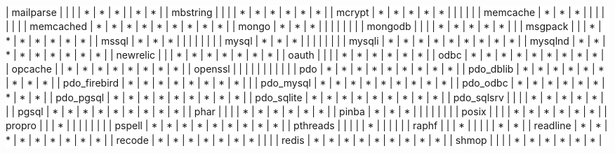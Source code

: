 | mailparse        |     |     |     | *   | *   | *   |     | *   | *   |
| mbstring         |     |     |     | *   | *   | *   | *   | *   | *   |
| mcrypt           | *   | *   | *   | *   | *   |     |     |     |     |
| memcache         | *   | *   | *   |     |     |     |     |     |     |
| memcached        | *   | *   | *   | *   | *   | *   | *   | *   | *   |
| mongo            | *   | *   | *   |     |     |     |     |     |     |
| mongodb          |     |     |     | *   | *   | *   | *   | *   |     |
| msgpack          |     |     | *   | *   | *   | *   | *   | *   | *   |
| mssql            | *   | *   | *   |     |     |     |     |     |     |
| mysql            | *   | *   | *   |     |     |     |     |     |     |
| mysqli           | *   | *   | *   | *   | *   | *   | *   | *   | *   |
| mysqlnd          | *   | *   | *   | *   | *   | *   | *   | *   | *   |
| newrelic         |     |     | *   | *   | *   | *   | *   | *   | *   |
| oauth            |     |     |     | *   | *   | *   | *   | *   | *   |
| odbc             | *   | *   | *   | *   | *   | *   | *   | *   | *   |
| opcache          |     | *   | *   | *   | *   | *   | *   | *   | *   |
| openssl          |     |     |     |     |     |     |     |     |     |
| pdo              | *   | *   | *   | *   | *   | *   | *   | *   | *   |
| pdo_dblib        | *   | *   | *   | *   | *   | *   | *   | *   | *   |
| pdo_firebird     | *   | *   | *   | *   | *   | *   | *   | *   |     |
| pdo_mysql        | *   | *   | *   | *   | *   | *   | *   | *   | *   |
| pdo_odbc         | *   | *   | *   | *   | *   | *   | *   | *   | *   |
| pdo_pgsql        | *   | *   | *   | *   | *   | *   | *   | *   | *   |
| pdo_sqlite       | *   | *   | *   | *   | *   | *   | *   | *   | *   |
| pdo_sqlsrv       |     |     |     | *   | *   | *   | *   | *   |     |
| pgsql            | *   | *   | *   | *   | *   | *   | *   | *   | *   |
| phar             |     |     |     | *   | *   | *   | *   | *   | *   |
| pinba            | *   | *   | *   |     |     |     |     |     |     |
| posix            |     |     |     | *   | *   | *   | *   | *   | *   |
| propro           |     |     | *   |     |     |     |     |     |     |
| pspell           | *   | *   | *   | *   | *   | *   | *   | *   | *   |
| pthreads         |     |     |     |     | *   |     |     |     |     |
| raphf            |     |     | *   |     |     |     |     | *   | *   |
| readline         | *   | *   | *   | *   | *   | *   | *   | *   | *   |
| recode           | *   | *   | *   | *   | *   | *   | *   |     |     |
| redis            | *   | *   | *   | *   | *   | *   | *   | *   | *   |
| shmop            |     |     |     | *   | *   | *   | *   | *   | *   |